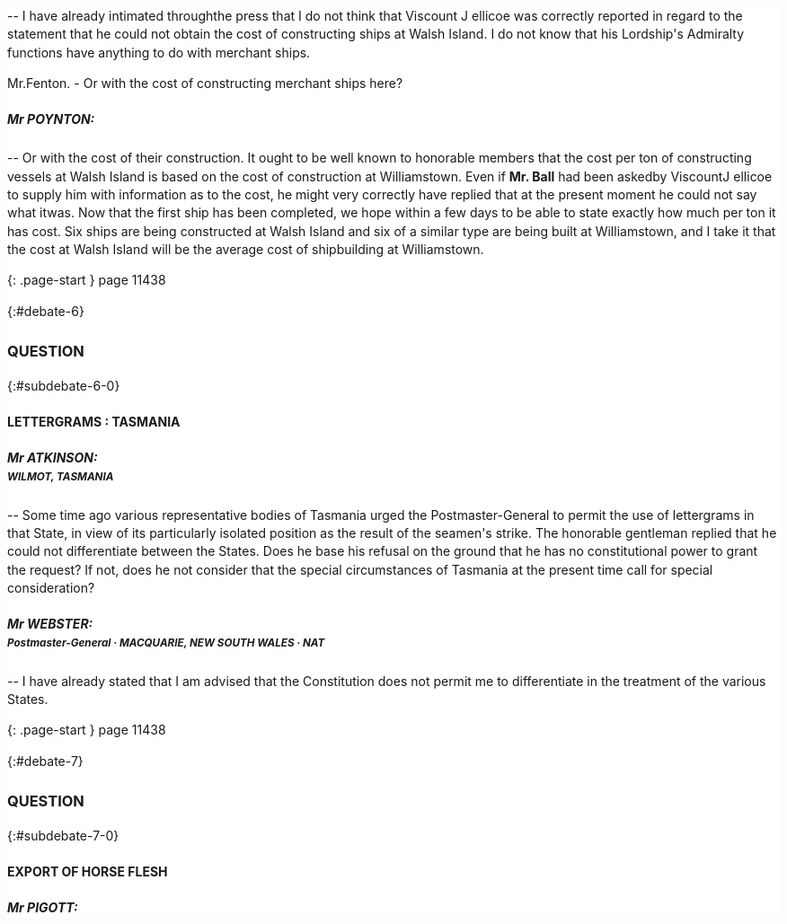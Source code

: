 -- I have already intimated throughthe press that I do not think that Viscount J ellicoe was correctly reported in regard to the statement that he could not obtain the cost of constructing ships at Walsh Island. I do not know that his Lordship's Admiralty functions have anything to do with merchant ships. 

Mr.Fenton. - Or with the cost of constructing merchant ships here? 

##### Mr POYNTON:

-- Or with the cost of their construction. It ought to be well known to honorable members that the cost per ton of constructing vessels at Walsh Island is based on the cost of construction at Williamstown. Even if  **Mr. Ball**  had been askedby ViscountJ ellicoe to supply him with information as to the cost, he might very correctly have replied that at the present moment he could not say what itwas. Now that the first ship has been completed, we hope within a few days to be able to state exactly how much per ton it has cost. Six ships are being constructed at Walsh Island and six of a similar type are being built at Williamstown, and I take it that the cost at Walsh Island will be the average cost of shipbuilding at Williamstown. 

{: .page-start }
page 11438

{:#debate-6}
### QUESTION

{:#subdebate-6-0}
#### LETTERGRAMS : TASMANIA

##### Mr ATKINSON:<br><small class="text-muted">WILMOT, TASMANIA</small>

-- Some time ago various representative bodies of Tasmania urged the Postmaster-General to permit the use of lettergrams in that State, in view of its particularly isolated position as the result of the seamen's strike. The honorable gentleman replied that he could not differentiate between the States. Does he base his refusal on the ground that he has no constitutional power to grant the request? If not, does he not consider that the special circumstances of Tasmania at the present time call for special consideration? 

##### Mr WEBSTER:<br><small class="text-muted">Postmaster-General &middot; MACQUARIE, NEW SOUTH WALES &middot; NAT</small>

-- I have already stated that I am advised that the Constitution does not permit me to differentiate in the treatment of the various States. 

{: .page-start }
page 11438

{:#debate-7}
### QUESTION

{:#subdebate-7-0}
#### EXPORT OF HORSE FLESH

##### Mr PIGOTT:
